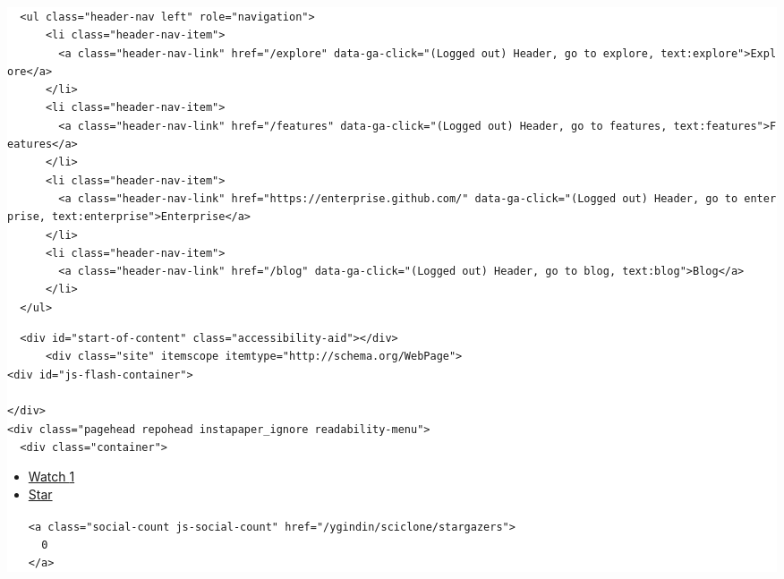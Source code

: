       <ul class="header-nav left" role="navigation">
          <li class="header-nav-item">
            <a class="header-nav-link" href="/explore" data-ga-click="(Logged out) Header, go to explore, text:explore">Explore</a>
          </li>
          <li class="header-nav-item">
            <a class="header-nav-link" href="/features" data-ga-click="(Logged out) Header, go to features, text:features">Features</a>
          </li>
          <li class="header-nav-item">
            <a class="header-nav-link" href="https://enterprise.github.com/" data-ga-click="(Logged out) Header, go to enterprise, text:enterprise">Enterprise</a>
          </li>
          <li class="header-nav-item">
            <a class="header-nav-link" href="/blog" data-ga-click="(Logged out) Header, go to blog, text:blog">Blog</a>
          </li>
      </ul>

  </div>
</div>



      <div id="start-of-content" class="accessibility-aid"></div>
          <div class="site" itemscope itemtype="http://schema.org/WebPage">
    <div id="js-flash-container">
      
    </div>
    <div class="pagehead repohead instapaper_ignore readability-menu">
      <div class="container">
        
<ul class="pagehead-actions">

  <li>
      <a href="/login?return_to=%2Fygindin%2Fsciclone"
    class="btn btn-sm btn-with-count tooltipped tooltipped-n"
    aria-label="You must be signed in to watch a repository" rel="nofollow">
    <span class="octicon octicon-eye"></span>
    Watch
  </a>
  <a class="social-count" href="/ygindin/sciclone/watchers">
    1
  </a>

  </li>

  <li>
      <a href="/login?return_to=%2Fygindin%2Fsciclone"
    class="btn btn-sm btn-with-count tooltipped tooltipped-n"
    aria-label="You must be signed in to star a repository" rel="nofollow">
    <span class="octicon octicon-star"></span>
    Star
  </a>

    <a class="social-count js-social-count" href="/ygindin/sciclone/stargazers">
      0
    </a>
